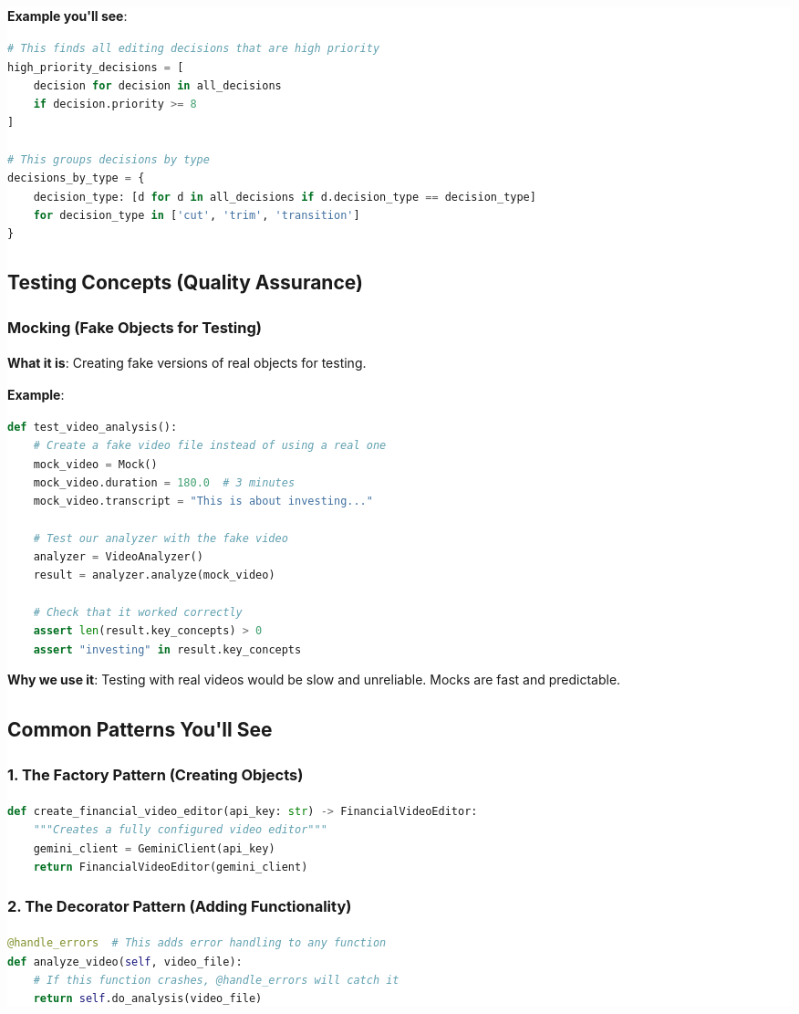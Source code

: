 **Example you'll see**:
```python
# This finds all editing decisions that are high priority
high_priority_decisions = [
    decision for decision in all_decisions 
    if decision.priority >= 8
]

# This groups decisions by type
decisions_by_type = {
    decision_type: [d for d in all_decisions if d.decision_type == decision_type]
    for decision_type in ['cut', 'trim', 'transition']
}
```

## Testing Concepts (Quality Assurance)

### Mocking (Fake Objects for Testing)
**What it is**: Creating fake versions of real objects for testing.

**Example**:
```python
def test_video_analysis():
    # Create a fake video file instead of using a real one
    mock_video = Mock()
    mock_video.duration = 180.0  # 3 minutes
    mock_video.transcript = "This is about investing..."
    
    # Test our analyzer with the fake video
    analyzer = VideoAnalyzer()
    result = analyzer.analyze(mock_video)
    
    # Check that it worked correctly
    assert len(result.key_concepts) > 0
    assert "investing" in result.key_concepts
```

**Why we use it**: Testing with real videos would be slow and unreliable. Mocks are fast and predictable.

## Common Patterns You'll See

### 1. The Factory Pattern (Creating Objects)
```python
def create_financial_video_editor(api_key: str) -> FinancialVideoEditor:
    """Creates a fully configured video editor"""
    gemini_client = GeminiClient(api_key)
    return FinancialVideoEditor(gemini_client)
```

### 2. The Decorator Pattern (Adding Functionality)
```python
@handle_errors  # This adds error handling to any function
def analyze_video(self, video_file):
    # If this function crashes, @handle_errors will catch it
    return self.do_analysis(video_file)
```
